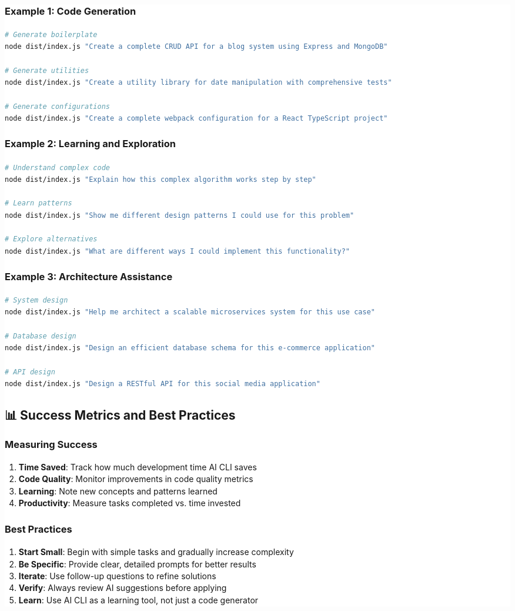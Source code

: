 ### Example 1: Code Generation

```bash
# Generate boilerplate
node dist/index.js "Create a complete CRUD API for a blog system using Express and MongoDB"

# Generate utilities
node dist/index.js "Create a utility library for date manipulation with comprehensive tests"

# Generate configurations
node dist/index.js "Create a complete webpack configuration for a React TypeScript project"
```

### Example 2: Learning and Exploration

```bash
# Understand complex code
node dist/index.js "Explain how this complex algorithm works step by step"

# Learn patterns
node dist/index.js "Show me different design patterns I could use for this problem"

# Explore alternatives
node dist/index.js "What are different ways I could implement this functionality?"
```

### Example 3: Architecture Assistance

```bash
# System design
node dist/index.js "Help me architect a scalable microservices system for this use case"

# Database design
node dist/index.js "Design an efficient database schema for this e-commerce application"

# API design
node dist/index.js "Design a RESTful API for this social media application"
```

## 📊 Success Metrics and Best Practices

### Measuring Success

1. **Time Saved**: Track how much development time AI CLI saves
2. **Code Quality**: Monitor improvements in code quality metrics
3. **Learning**: Note new concepts and patterns learned
4. **Productivity**: Measure tasks completed vs. time invested

### Best Practices

1. **Start Small**: Begin with simple tasks and gradually increase complexity
2. **Be Specific**: Provide clear, detailed prompts for better results
3. **Iterate**: Use follow-up questions to refine solutions
4. **Verify**: Always review AI suggestions before applying
5. **Learn**: Use AI CLI as a learning tool, not just a code generator
